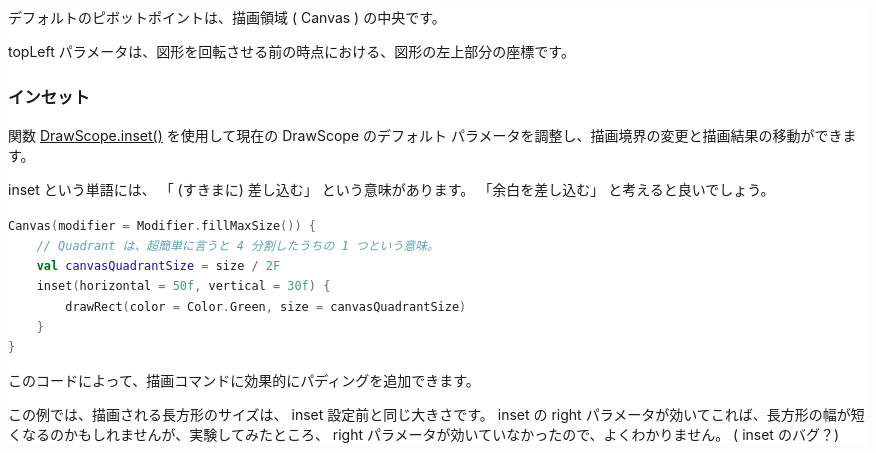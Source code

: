 デフォルトのピボットポイントは、描画領域 ( Canvas ) の中央です。

topLeft パラメータは、図形を回転させる前の時点における、図形の左上部分の座標です。


### インセット

関数 [DrawScope.inset()](https://developer.android.com/reference/kotlin/androidx/compose/ui/graphics/drawscope/package-summary?hl=ja&_gl=1*y2wdj2*_up*MQ..*_ga*MTgxNTMzMjE1MS4xNzI2NjMwMjY0*_ga_6HH9YJMN9M*MTcyNjYzMDI2My4xLjAuMTcyNjYzMDI2My4wLjAuNTk0NTcwMzI3#(androidx.compose.ui.graphics.drawscope.DrawScope).inset(kotlin.Float,kotlin.Float,kotlin.Float,kotlin.Float,kotlin.Function1)) を使用して現在の DrawScope のデフォルト パラメータを調整し、描画境界の変更と描画結果の移動ができます。

inset という単語には、 「 (すきまに) 差し込む」 という意味があります。 「余白を差し込む」 と考えると良いでしょう。

```kotlin
Canvas(modifier = Modifier.fillMaxSize()) {
    // Quadrant は、超簡単に言うと 4 分割したうちの 1 つという意味。
    val canvasQuadrantSize = size / 2F
    inset(horizontal = 50f, vertical = 30f) {
        drawRect(color = Color.Green, size = canvasQuadrantSize)
    }
}
```

このコードによって、描画コマンドに効果的にパディングを追加できます。

この例では、描画される長方形のサイズは、 inset 設定前と同じ大きさです。 inset の right パラメータが効いてこれば、長方形の幅が短くなるのかもしれませんが、実験してみたところ、 right パラメータが効いていなかったので、よくわかりません。 ( inset のバグ？)
